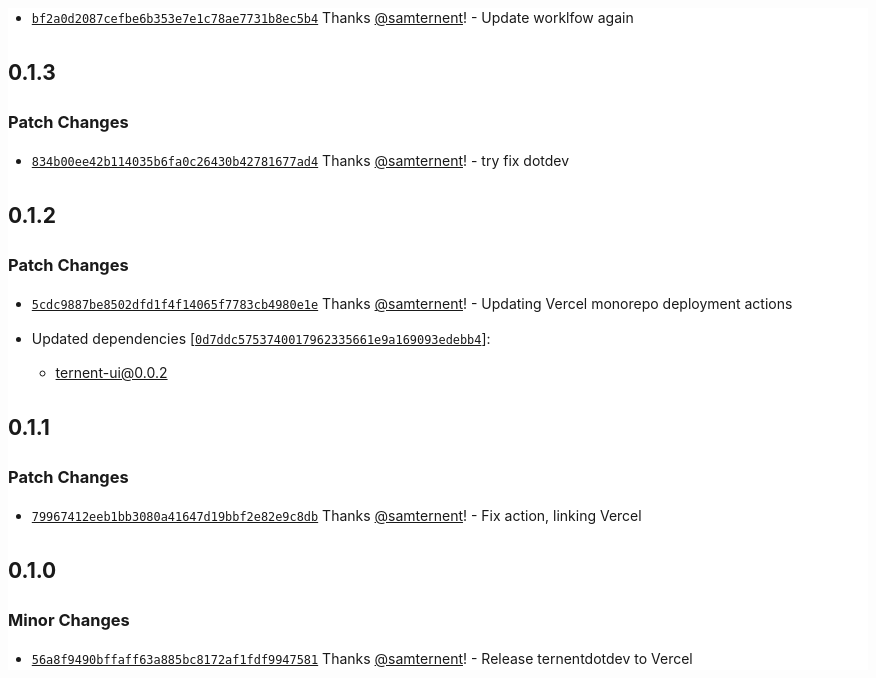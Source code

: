 - [`bf2a0d2087cefbe6b353e7e1c78ae7731b8ec5b4`](https://github.com/samternent/home/commit/bf2a0d2087cefbe6b353e7e1c78ae7731b8ec5b4) Thanks [@samternent](https://github.com/samternent)! - Update worklfow again

## 0.1.3

### Patch Changes

- [`834b00ee42b114035b6fa0c26430b42781677ad4`](https://github.com/samternent/home/commit/834b00ee42b114035b6fa0c26430b42781677ad4) Thanks [@samternent](https://github.com/samternent)! - try fix dotdev

## 0.1.2

### Patch Changes

- [`5cdc9887be8502dfd1f4f14065f7783cb4980e1e`](https://github.com/samternent/home/commit/5cdc9887be8502dfd1f4f14065f7783cb4980e1e) Thanks [@samternent](https://github.com/samternent)! - Updating Vercel monorepo deployment actions

- Updated dependencies [[`0d7ddc5753740017962335661e9a169093edebb4`](https://github.com/samternent/home/commit/0d7ddc5753740017962335661e9a169093edebb4)]:
  - ternent-ui@0.0.2

## 0.1.1

### Patch Changes

- [`79967412eeb1bb3080a41647d19bbf2e82e9c8db`](https://github.com/samternent/home/commit/79967412eeb1bb3080a41647d19bbf2e82e9c8db) Thanks [@samternent](https://github.com/samternent)! - Fix action, linking Vercel

## 0.1.0

### Minor Changes

- [`56a8f9490bffaff63a885bc8172af1fdf9947581`](https://github.com/samternent/home/commit/56a8f9490bffaff63a885bc8172af1fdf9947581) Thanks [@samternent](https://github.com/samternent)! - Release ternentdotdev to Vercel
